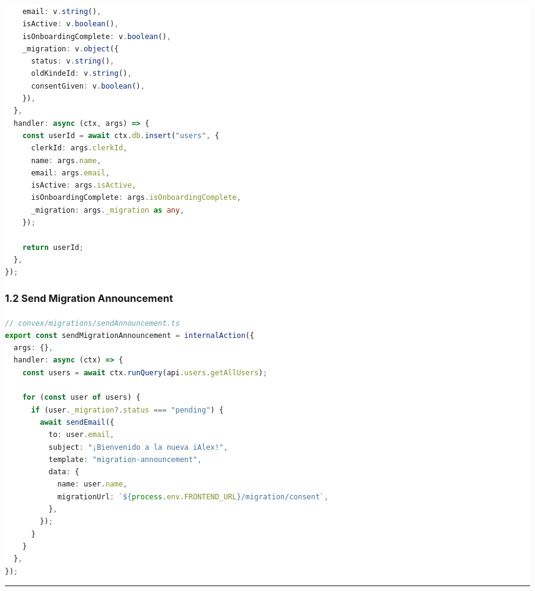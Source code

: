 ```typescript
    email: v.string(),
    isActive: v.boolean(),
    isOnboardingComplete: v.boolean(),
    _migration: v.object({
      status: v.string(),
      oldKindeId: v.string(),
      consentGiven: v.boolean(),
    }),
  },
  handler: async (ctx, args) => {
    const userId = await ctx.db.insert("users", {
      clerkId: args.clerkId,
      name: args.name,
      email: args.email,
      isActive: args.isActive,
      isOnboardingComplete: args.isOnboardingComplete,
      _migration: args._migration as any,
    });
    
    return userId;
  },
});
```

### 1.2 Send Migration Announcement

```typescript
// convex/migrations/sendAnnouncement.ts
export const sendMigrationAnnouncement = internalAction({
  args: {},
  handler: async (ctx) => {
    const users = await ctx.runQuery(api.users.getAllUsers);
    
    for (const user of users) {
      if (user._migration?.status === "pending") {
        await sendEmail({
          to: user.email,
          subject: "¡Bienvenido a la nueva iAlex!",
          template: "migration-announcement",
          data: {
            name: user.name,
            migrationUrl: `${process.env.FRONTEND_URL}/migration/consent`,
          },
        });
      }
    }
  },
});
```

---
